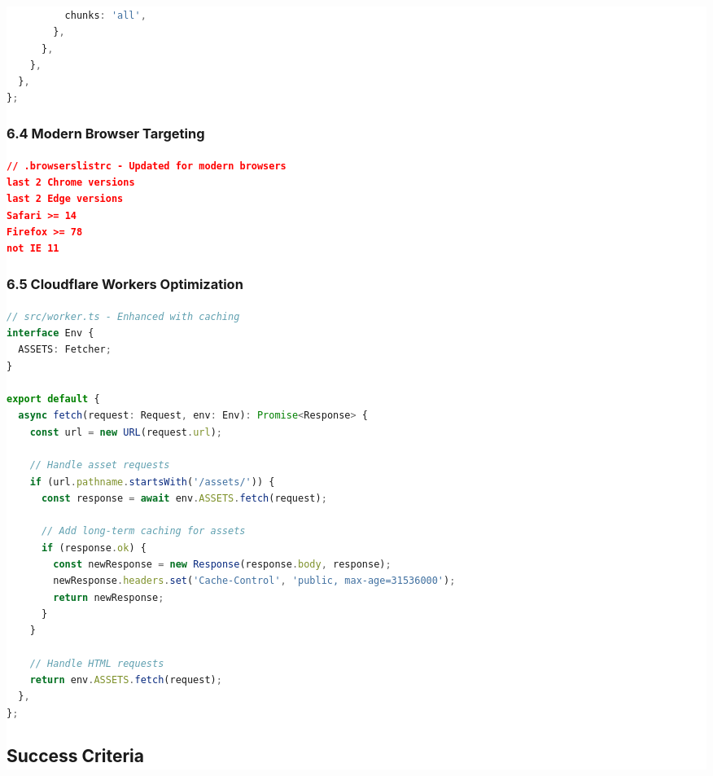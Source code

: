 ```javascript
          chunks: 'all',
        },
      },
    },
  },
};
```

### 6.4 Modern Browser Targeting

```json
// .browserslistrc - Updated for modern browsers
last 2 Chrome versions
last 2 Edge versions
Safari >= 14
Firefox >= 78
not IE 11
```

### 6.5 Cloudflare Workers Optimization

```typescript
// src/worker.ts - Enhanced with caching
interface Env {
  ASSETS: Fetcher;
}

export default {
  async fetch(request: Request, env: Env): Promise<Response> {
    const url = new URL(request.url);

    // Handle asset requests
    if (url.pathname.startsWith('/assets/')) {
      const response = await env.ASSETS.fetch(request);

      // Add long-term caching for assets
      if (response.ok) {
        const newResponse = new Response(response.body, response);
        newResponse.headers.set('Cache-Control', 'public, max-age=31536000');
        return newResponse;
      }
    }

    // Handle HTML requests
    return env.ASSETS.fetch(request);
  },
};
```

## Success Criteria
